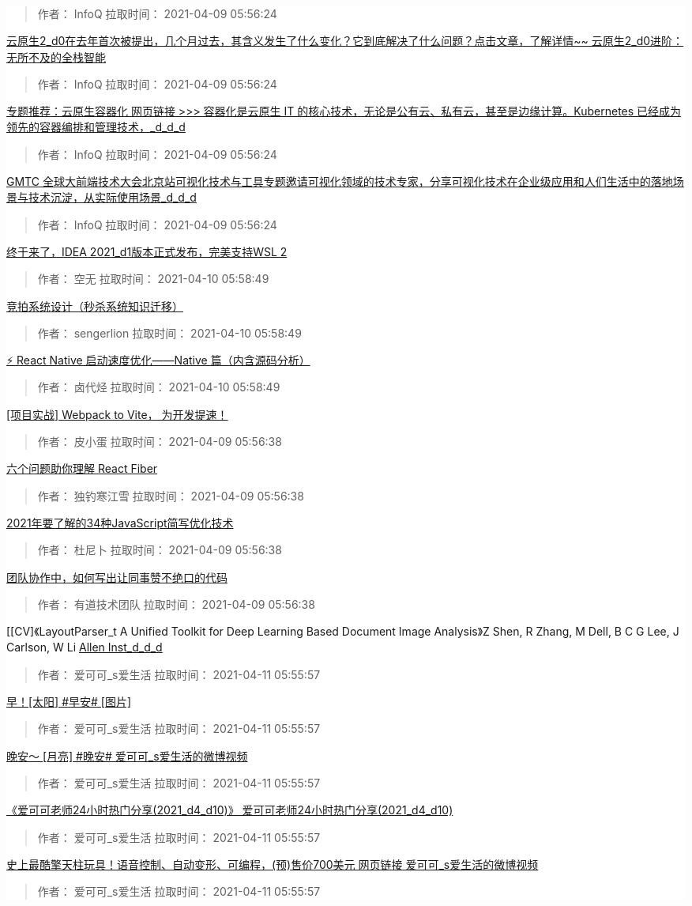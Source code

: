 > 作者： InfoQ  拉取时间： 2021-04-09 05:56:24

 [云原生2_d0在去年首次被提出，几个月过去，其含义发生了什么变化？它到底解决了什么问题？点击文章，了解详情~~ 云原生2_d0进阶：无所不及的全栈智能](https://weibo.com/1746173800/K9YKbCOqd)

> 作者： InfoQ  拉取时间： 2021-04-09 05:56:24

 [专题推荐：云原生容器化 网页链接  >>> 容器化是云原生 IT 的核心技术，无论是公有云、私有云，甚至是边缘计算。Kubernetes 已经成为领先的容器编排和管理技术，_d_d_d](https://weibo.com/1746173800/K9XXswd1s)

> 作者： InfoQ  拉取时间： 2021-04-09 05:56:24

 [GMTC 全球大前端技术大会北京站可视化技术与工具专题邀请可视化领域的技术专家，分享可视化技术在企业级应用和人们生活中的落地场景与技术沉淀，从实际使用场景_d_d_d](https://weibo.com/1746173800/K9VBkFDHt)

> 作者： InfoQ  拉取时间： 2021-04-09 05:56:24

 [终于来了，IDEA 2021_d1版本正式发布，完美支持WSL 2](https://segmentfault.com/a/1190000039790162)

> 作者： 空无  拉取时间： 2021-04-10 05:58:49

 [竞拍系统设计（秒杀系统知识迁移）](https://segmentfault.com/a/1190000039796542)

> 作者： sengerlion  拉取时间： 2021-04-10 05:58:49

 [⚡️ React Native 启动速度优化——Native 篇（内含源码分析）](https://segmentfault.com/a/1190000039797508)

> 作者： 卤代烃  拉取时间： 2021-04-10 05:58:49

 [[项目实战] Webpack to Vite， 为开发提速！](https://segmentfault.com/a/1190000039795956)

> 作者： 皮小蛋  拉取时间： 2021-04-09 05:56:38

 [六个问题助你理解 React Fiber](https://segmentfault.com/a/1190000039682751)

> 作者： 独钓寒江雪  拉取时间： 2021-04-09 05:56:38

 [2021年要了解的34种JavaScript简写优化技术](https://segmentfault.com/a/1190000039417765)

> 作者： 杜尼卜  拉取时间： 2021-04-09 05:56:38

 [团队协作中，如何写出让同事赞不绝口的代码](https://segmentfault.com/a/1190000039790199)

> 作者： 有道技术团队  拉取时间： 2021-04-09 05:56:38

 [[CV]《LayoutParser_t A Unified Toolkit for Deep Learning Based Document Image Analysis》Z Shen, R Zhang, M Dell, B C G Lee, J Carlson, W Li [Allen Inst_d_d_d](https://weibo.com/1402400261/KalNccOdY)

> 作者： 爱可可_s爱生活  拉取时间： 2021-04-11 05:55:57

 [早！[太阳] #早安# [图片]](https://weibo.com/1402400261/KalHNEzeV)

> 作者： 爱可可_s爱生活  拉取时间： 2021-04-11 05:55:57

 [晚安～ [月亮] #晚安# 爱可可_s爱生活的微博视频](https://weibo.com/1402400261/KaiPlhAQL)

> 作者： 爱可可_s爱生活  拉取时间： 2021-04-11 05:55:57

 [《爱可可老师24小时热门分享(2021_d4_d10)》  爱可可老师24小时热门分享(2021_d4_d10)](https://weibo.com/1402400261/KaiOpD417)

> 作者： 爱可可_s爱生活  拉取时间： 2021-04-11 05:55:57

 [史上最酷擎天柱玩具！语音控制、自动变形、可编程，(预)售价700美元 网页链接 爱可可_s爱生活的微博视频](https://weibo.com/1402400261/Kah95FP7U)

> 作者： 爱可可_s爱生活  拉取时间： 2021-04-11 05:55:57
